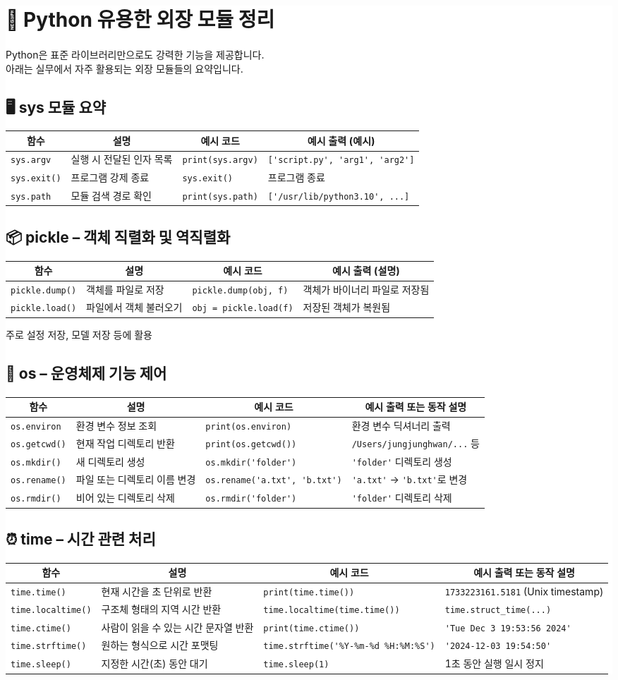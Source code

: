 # 🧰 Python 유용한 외장 모듈 정리
Python은 표준 라이브러리만으로도 강력한 기능을 제공합니다.  
아래는 실무에서 자주 활용되는 외장 모듈들의 요약입니다.

## 🖥️ sys 모듈 요약

| 함수         | 설명                           | 예시 코드           | 예시 출력 (예시)                          |
|--------------|--------------------------------|---------------------|-------------------------------------------|
| `sys.argv`   | 실행 시 전달된 인자 목록         | `print(sys.argv)`   | `['script.py', 'arg1', 'arg2']`           |
| `sys.exit()` | 프로그램 강제 종료               | `sys.exit()`        | 프로그램 종료                             |
| `sys.path`   | 모듈 검색 경로 확인              | `print(sys.path)`   | `['/usr/lib/python3.10', ...]`            |


## 📦 pickle – 객체 직렬화 및 역직렬화

| 함수             | 설명                         | 예시 코드               | 예시 출력 (설명)               |
|------------------|------------------------------|--------------------------|--------------------------------|
| `pickle.dump()`  | 객체를 파일로 저장             | `pickle.dump(obj, f)`    | 객체가 바이너리 파일로 저장됨 |
| `pickle.load()`  | 파일에서 객체 불러오기         | `obj = pickle.load(f)`   | 저장된 객체가 복원됨          |

주로 설정 저장, 모델 저장 등에 활용


## 🧭 os – 운영체제 기능 제어

| 함수          | 설명                           | 예시 코드                   | 예시 출력 또는 동작 설명         |
|---------------|--------------------------------|-----------------------------|----------------------------------|
| `os.environ`  | 환경 변수 정보 조회             | `print(os.environ)`         | 환경 변수 딕셔너리 출력          |
| `os.getcwd()` | 현재 작업 디렉토리 반환         | `print(os.getcwd())`        | `/Users/jungjunghwan/...` 등     |
| `os.mkdir()`  | 새 디렉토리 생성                | `os.mkdir('folder')`        | `'folder'` 디렉토리 생성         |
| `os.rename()` | 파일 또는 디렉토리 이름 변경    | `os.rename('a.txt', 'b.txt')`| `'a.txt'` → `'b.txt'`로 변경     |
| `os.rmdir()`  | 비어 있는 디렉토리 삭제         | `os.rmdir('folder')`        | `'folder'` 디렉토리 삭제         |


## ⏰ time – 시간 관련 처리

| 함수               | 설명                               | 예시 코드                             | 예시 출력 또는 동작 설명             |
|--------------------|------------------------------------|----------------------------------------|--------------------------------------|
| `time.time()`      | 현재 시간을 초 단위로 반환          | `print(time.time())`                   | `1733223161.5181` (Unix timestamp)   |
| `time.localtime()` | 구조체 형태의 지역 시간 반환        | `time.localtime(time.time())`          | `time.struct_time(...)`              |
| `time.ctime()`     | 사람이 읽을 수 있는 시간 문자열 반환| `print(time.ctime())`                  | `'Tue Dec 3 19:53:56 2024'`          |
| `time.strftime()`  | 원하는 형식으로 시간 포맷팅         | `time.strftime('%Y-%m-%d %H:%M:%S')`   | `'2024-12-03 19:54:50'`              |
| `time.sleep()`     | 지정한 시간(초) 동안 대기           | `time.sleep(1)`                        | 1초 동안 실행 일시 정지              |
